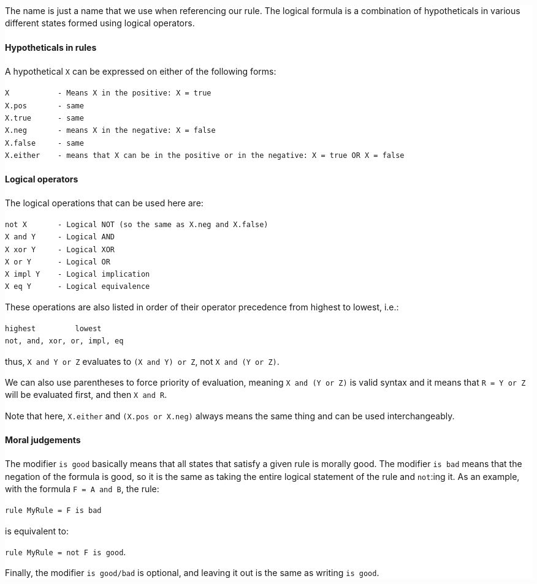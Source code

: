 The name is just a name that we use when referencing our rule. The logical formula is a combination of hypotheticals in various different states formed using logical operators.

#### Hypotheticals in rules

A hypothetical `X` can be expressed on either of the following forms:

```
X           - Means X in the positive: X = true
X.pos       - same
X.true      - same
X.neg       - means X in the negative: X = false
X.false     - same
X.either    - means that X can be in the positive or in the negative: X = true OR X = false
```

#### Logical operators

The logical operations that can be used here are:

```
not X       - Logical NOT (so the same as X.neg and X.false)
X and Y     - Logical AND
X xor Y     - Logical XOR
X or Y      - Logical OR
X impl Y    - Logical implication
X eq Y      - Logical equivalence
```

These operations are also listed in order of their operator precedence from highest to lowest, i.e.:

```
highest         lowest
not, and, xor, or, impl, eq
```

thus, `X and Y or Z` evaluates to `(X and Y) or Z`, not `X and (Y or Z)`.

We can also use parentheses to force priority of evaluation, meaning `X and (Y or Z)` is valid syntax and it means that `R = Y or Z` will be evaluated first, and then `X and R`.

Note that here, `X.either` and `(X.pos or X.neg)` always means the same thing and can be used interchangeably.

#### Moral judgements

The modifier `is good` basically means that all states that satisfy a given rule is morally good. The modifier `is bad` means that the negation of the formula is good, so it is the same as taking the entire logical statement of the rule and `not`:ing it. As an example, with the formula `F = A and B`, the rule: 

`rule MyRule = F is bad` 

is equivalent to:

`rule MyRule = not F is good`.

Finally, the modifier `is good/bad` is optional, and leaving it out is the same as writing `is good`.
